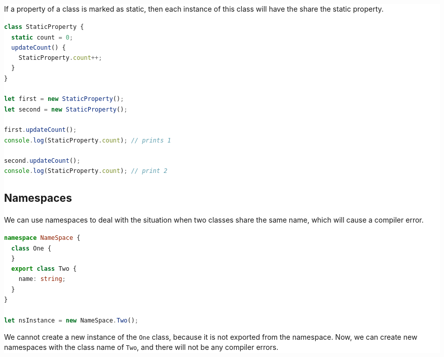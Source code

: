 If a property of a class is marked as static, then each instance of this class will have the share the static property.

```ts
class StaticProperty {
  static count = 0;
  updateCount() {
    StaticProperty.count++;
  }
}

let first = new StaticProperty();
let second = new StaticProperty();

first.updateCount();
console.log(StaticProperty.count); // prints 1

second.updateCount();
console.log(StaticProperty.count); // print 2
```

## Namespaces

We can use namespaces to deal with the situation when two classes share the same name, which will cause a compiler error.

```ts
namespace NameSpace {
  class One {
  }
  export class Two {
    name: string;
  }
}

let nsInstance = new NameSpace.Two();
```

We cannot create a new instance of the `One` class, because it is not exported from the namespace. Now, we can create new namespaces with the class name of `Two`, and there will not be any compiler errors.
